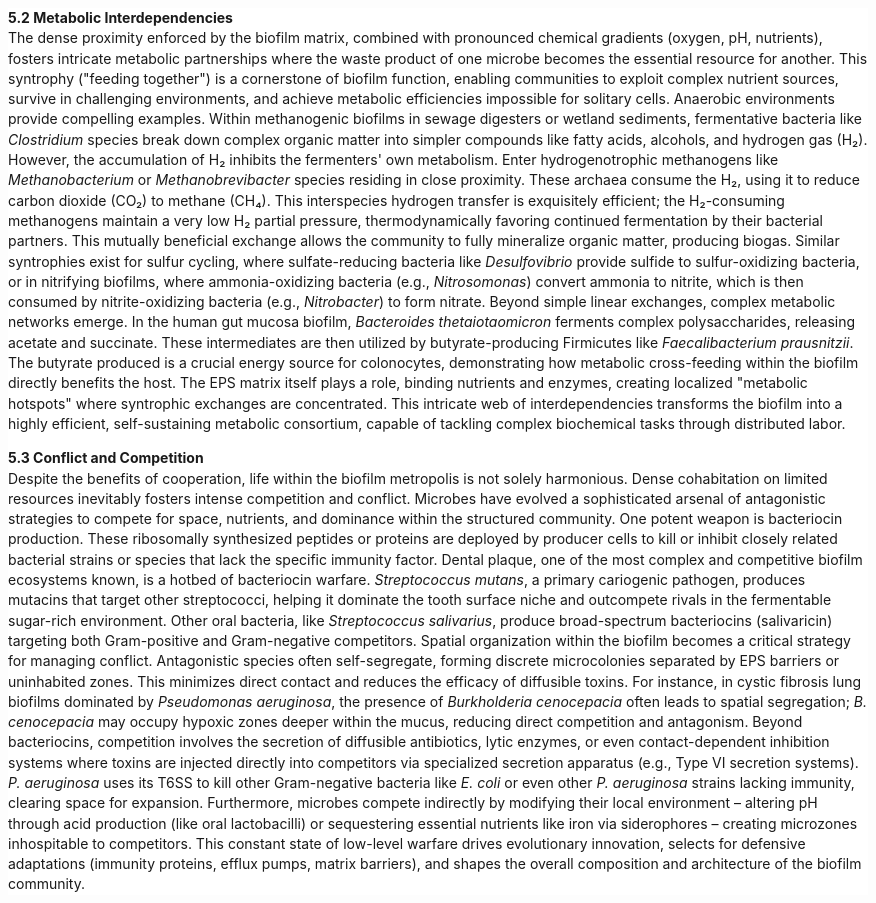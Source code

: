 **5.2 Metabolic Interdependencies**  
The dense proximity enforced by the biofilm matrix, combined with pronounced chemical gradients (oxygen, pH, nutrients), fosters intricate metabolic partnerships where the waste product of one microbe becomes the essential resource for another. This syntrophy ("feeding together") is a cornerstone of biofilm function, enabling communities to exploit complex nutrient sources, survive in challenging environments, and achieve metabolic efficiencies impossible for solitary cells. Anaerobic environments provide compelling examples. Within methanogenic biofilms in sewage digesters or wetland sediments, fermentative bacteria like *Clostridium* species break down complex organic matter into simpler compounds like fatty acids, alcohols, and hydrogen gas (H₂). However, the accumulation of H₂ inhibits the fermenters' own metabolism. Enter hydrogenotrophic methanogens like *Methanobacterium* or *Methanobrevibacter* species residing in close proximity. These archaea consume the H₂, using it to reduce carbon dioxide (CO₂) to methane (CH₄). This interspecies hydrogen transfer is exquisitely efficient; the H₂-consuming methanogens maintain a very low H₂ partial pressure, thermodynamically favoring continued fermentation by their bacterial partners. This mutually beneficial exchange allows the community to fully mineralize organic matter, producing biogas. Similar syntrophies exist for sulfur cycling, where sulfate-reducing bacteria like *Desulfovibrio* provide sulfide to sulfur-oxidizing bacteria, or in nitrifying biofilms, where ammonia-oxidizing bacteria (e.g., *Nitrosomonas*) convert ammonia to nitrite, which is then consumed by nitrite-oxidizing bacteria (e.g., *Nitrobacter*) to form nitrate. Beyond simple linear exchanges, complex metabolic networks emerge. In the human gut mucosa biofilm, *Bacteroides thetaiotaomicron* ferments complex polysaccharides, releasing acetate and succinate. These intermediates are then utilized by butyrate-producing Firmicutes like *Faecalibacterium prausnitzii*. The butyrate produced is a crucial energy source for colonocytes, demonstrating how metabolic cross-feeding within the biofilm directly benefits the host. The EPS matrix itself plays a role, binding nutrients and enzymes, creating localized "metabolic hotspots" where syntrophic exchanges are concentrated. This intricate web of interdependencies transforms the biofilm into a highly efficient, self-sustaining metabolic consortium, capable of tackling complex biochemical tasks through distributed labor.

**5.3 Conflict and Competition**  
Despite the benefits of cooperation, life within the biofilm metropolis is not solely harmonious. Dense cohabitation on limited resources inevitably fosters intense competition and conflict. Microbes have evolved a sophisticated arsenal of antagonistic strategies to compete for space, nutrients, and dominance within the structured community. One potent weapon is bacteriocin production. These ribosomally synthesized peptides or proteins are deployed by producer cells to kill or inhibit closely related bacterial strains or species that lack the specific immunity factor. Dental plaque, one of the most complex and competitive biofilm ecosystems known, is a hotbed of bacteriocin warfare. *Streptococcus mutans*, a primary cariogenic pathogen, produces mutacins that target other streptococci, helping it dominate the tooth surface niche and outcompete rivals in the fermentable sugar-rich environment. Other oral bacteria, like *Streptococcus salivarius*, produce broad-spectrum bacteriocins (salivaricin) targeting both Gram-positive and Gram-negative competitors. Spatial organization within the biofilm becomes a critical strategy for managing conflict. Antagonistic species often self-segregate, forming discrete microcolonies separated by EPS barriers or uninhabited zones. This minimizes direct contact and reduces the efficacy of diffusible toxins. For instance, in cystic fibrosis lung biofilms dominated by *Pseudomonas aeruginosa*, the presence of *Burkholderia cenocepacia* often leads to spatial segregation; *B. cenocepacia* may occupy hypoxic zones deeper within the mucus, reducing direct competition and antagonism. Beyond bacteriocins, competition involves the secretion of diffusible antibiotics, lytic enzymes, or even contact-dependent inhibition systems where toxins are injected directly into competitors via specialized secretion apparatus (e.g., Type VI secretion systems). *P. aeruginosa* uses its T6SS to kill other Gram-negative bacteria like *E. coli* or even other *P. aeruginosa* strains lacking immunity, clearing space for expansion. Furthermore, microbes compete indirectly by modifying their local environment – altering pH through acid production (like oral lactobacilli) or sequestering essential nutrients like iron via siderophores – creating microzones inhospitable to competitors. This constant state of low-level warfare drives evolutionary innovation, selects for defensive adaptations (immunity proteins, efflux pumps, matrix barriers), and shapes the overall composition and architecture of the biofilm community.
